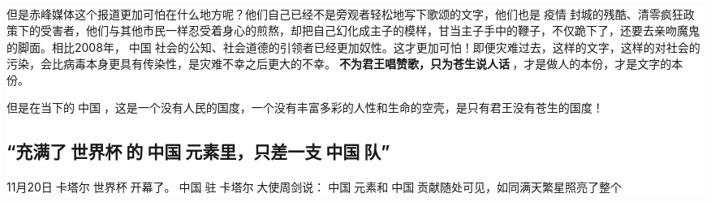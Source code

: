  </p>
 <p>
  但是赤峰媒体这个报道更加可怕在什么地方呢？他们自己已经不是旁观者轻松地写下歌颂的文字，他们也是
  <ok href="/term/16057">
   疫情
  </ok>
  封城的残酷、清零疯狂政策下的受害者，他们与其他市民一样忍受着身心的煎熬，却把自己幻化成主子的模样，甘当主子手中的鞭子，不仅跪下了，还要去亲吻魔鬼的脚面。相比2008年，
  <ok href="/term/1120">
   中国
  </ok>
  社会的公知、社会道德的引领者已经更加奴性。这才更加可怕！即便灾难过去，这样的文字，这样的对社会的污染，会比病毒本身更具有传染性，是灾难不幸之后更大的不幸。
  <strong>
   不为君王唱赞歌，只为苍生说人话
  </strong>
  ，才是做人的本份，才是文字的本份。
 </p>
 <p>
  但是在当下的
  <ok href="/term/1120">
   中国
  </ok>
  ，这是一个没有人民的国度，一个没有丰富多彩的人性和生命的空壳，是只有君王没有苍生的国度！
 </p>
 <h2>
  “充满了
  <ok href="/term/11711">
   世界杯
  </ok>
  的
  <ok href="/term/1120">
   中国
  </ok>
  元素里，只差一支
  <ok href="/term/1120">
   中国
  </ok>
  队”
 </h2>
 <p>
  11月20日
  <ok href="/term/50840">
   卡塔尔
  </ok>
  <ok href="/term/11711">
   世界杯
  </ok>
  开幕了。
  <ok href="/term/1120">
   中国
  </ok>
  驻
  <ok href="/term/50840">
   卡塔尔
  </ok>
  大使周剑说：
  <ok href="/term/1120">
   中国
  </ok>
  元素和
  <ok href="/term/1120">
   中国
  </ok>
  贡献随处可见，如同满天繁星照亮了整个
  <ok href="/term/50840">